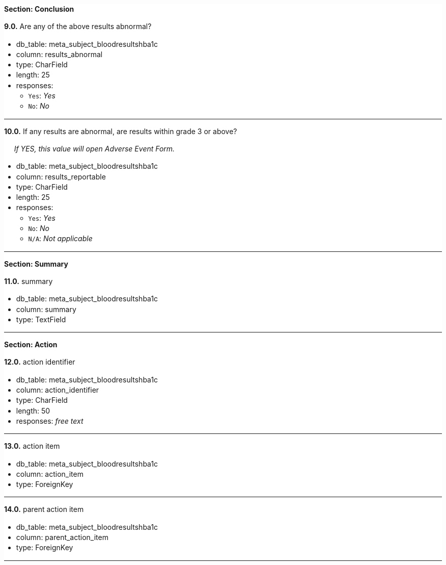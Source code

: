 **Section: Conclusion**

**9.0.** Are any of the above results abnormal?
- db_table: meta_subject_bloodresultshba1c
- column: results_abnormal
- type: CharField
- length: 25
- responses:
  - `Yes`: *Yes*
  - `No`: *No*
---

**10.0.** If any results are abnormal, are results within grade 3 or above?

&nbsp;&nbsp;&nbsp;&nbsp; *If YES, this value will open Adverse Event Form.*
- db_table: meta_subject_bloodresultshba1c
- column: results_reportable
- type: CharField
- length: 25
- responses:
  - `Yes`: *Yes*
  - `No`: *No*
  - `N/A`: *Not applicable*
---

**Section: Summary**

**11.0.** summary
- db_table: meta_subject_bloodresultshba1c
- column: summary
- type: TextField
---

**Section: Action**

**12.0.** action identifier
- db_table: meta_subject_bloodresultshba1c
- column: action_identifier
- type: CharField
- length: 50
- responses: *free text*
---

**13.0.** action item
- db_table: meta_subject_bloodresultshba1c
- column: action_item
- type: ForeignKey
---

**14.0.** parent action item
- db_table: meta_subject_bloodresultshba1c
- column: parent_action_item
- type: ForeignKey
---

